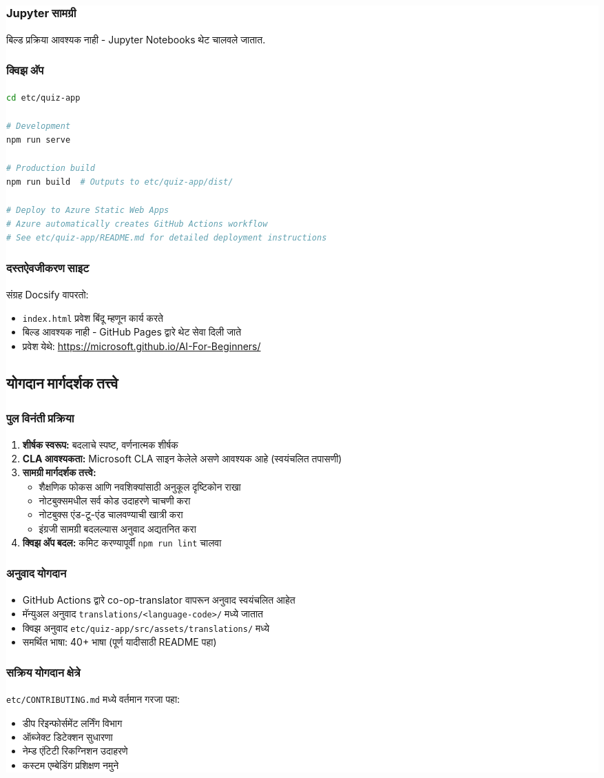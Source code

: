 ### Jupyter सामग्री

बिल्ड प्रक्रिया आवश्यक नाही - Jupyter Notebooks थेट चालवले जातात.

### क्विझ अ‍ॅप

```bash
cd etc/quiz-app

# Development
npm run serve

# Production build
npm run build  # Outputs to etc/quiz-app/dist/

# Deploy to Azure Static Web Apps
# Azure automatically creates GitHub Actions workflow
# See etc/quiz-app/README.md for detailed deployment instructions
```

### दस्तऐवजीकरण साइट

संग्रह Docsify वापरतो:
- `index.html` प्रवेश बिंदू म्हणून कार्य करते
- बिल्ड आवश्यक नाही - GitHub Pages द्वारे थेट सेवा दिली जाते
- प्रवेश येथे: https://microsoft.github.io/AI-For-Beginners/

## योगदान मार्गदर्शक तत्त्वे

### पुल विनंती प्रक्रिया

1. **शीर्षक स्वरूप:** बदलाचे स्पष्ट, वर्णनात्मक शीर्षक
2. **CLA आवश्यकता:** Microsoft CLA साइन केलेले असणे आवश्यक आहे (स्वयंचलित तपासणी)
3. **सामग्री मार्गदर्शक तत्त्वे:**
   - शैक्षणिक फोकस आणि नवशिक्यांसाठी अनुकूल दृष्टिकोन राखा
   - नोटबुक्समधील सर्व कोड उदाहरणे चाचणी करा
   - नोटबुक्स एंड-टू-एंड चालवण्याची खात्री करा
   - इंग्रजी सामग्री बदलल्यास अनुवाद अद्यतनित करा
4. **क्विझ अ‍ॅप बदल:** कमिट करण्यापूर्वी `npm run lint` चालवा

### अनुवाद योगदान

- GitHub Actions द्वारे co-op-translator वापरून अनुवाद स्वयंचलित आहेत
- मॅन्युअल अनुवाद `translations/<language-code>/` मध्ये जातात
- क्विझ अनुवाद `etc/quiz-app/src/assets/translations/` मध्ये
- समर्थित भाषा: 40+ भाषा (पूर्ण यादीसाठी README पहा)

### सक्रिय योगदान क्षेत्रे

`etc/CONTRIBUTING.md` मध्ये वर्तमान गरजा पहा:
- डीप रिइन्फोर्समेंट लर्निंग विभाग
- ऑब्जेक्ट डिटेक्शन सुधारणा
- नेम्ड एंटिटी रिकग्निशन उदाहरणे
- कस्टम एम्बेडिंग प्रशिक्षण नमुने
